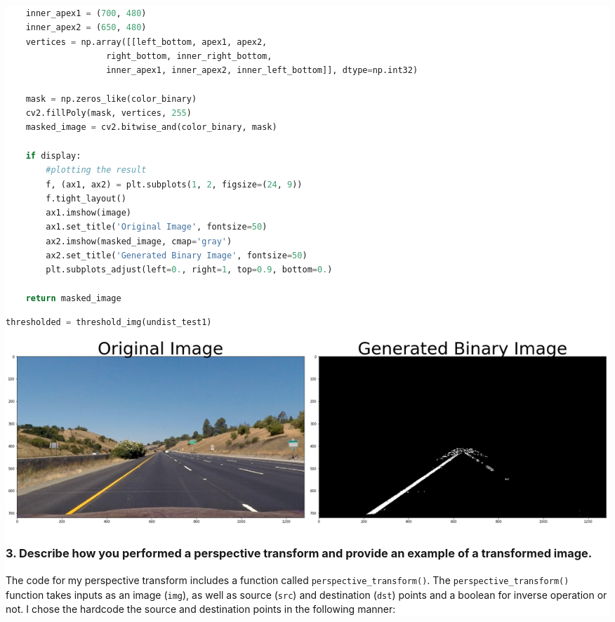 ```python
    inner_apex1 = (700, 480)
    inner_apex2 = (650, 480)
    vertices = np.array([[left_bottom, apex1, apex2, 
                    right_bottom, inner_right_bottom, 
                    inner_apex1, inner_apex2, inner_left_bottom]], dtype=np.int32)
    
    mask = np.zeros_like(color_binary)
    cv2.fillPoly(mask, vertices, 255)
    masked_image = cv2.bitwise_and(color_binary, mask)

    if display:
        #plotting the result
        f, (ax1, ax2) = plt.subplots(1, 2, figsize=(24, 9))
        f.tight_layout()
        ax1.imshow(image)
        ax1.set_title('Original Image', fontsize=50)
        ax2.imshow(masked_image, cmap='gray')
        ax2.set_title('Generated Binary Image', fontsize=50)
        plt.subplots_adjust(left=0., right=1, top=0.9, bottom=0.)
        
    return masked_image

```


```python
thresholded = threshold_img(undist_test1)
```


![png](output_11_0.png)


### 3. Describe how you performed a perspective transform and provide an example of a transformed image.

The code for my perspective transform includes a function called `perspective_transform()`. The `perspective_transform()` function takes inputs as an image (`img`), as well as source (`src`) and destination (`dst`) points and a boolean for inverse operation or not.  I chose the hardcode the source and destination points in the following manner:
